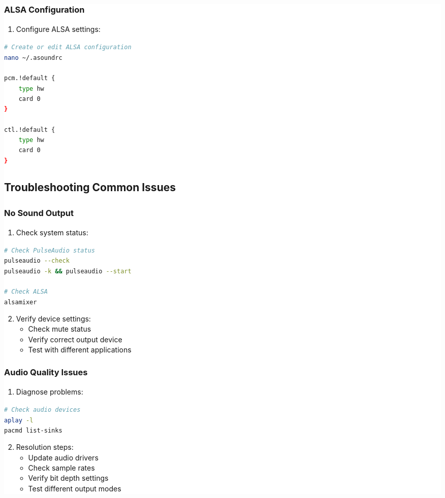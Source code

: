 ### ALSA Configuration

1. Configure ALSA settings:

```bash
# Create or edit ALSA configuration
nano ~/.asoundrc

pcm.!default {
    type hw
    card 0
}

ctl.!default {
    type hw
    card 0
}
```

## Troubleshooting Common Issues

### No Sound Output

1. Check system status:

```bash
# Check PulseAudio status
pulseaudio --check
pulseaudio -k && pulseaudio --start

# Check ALSA
alsamixer
```

2. Verify device settings:
   - Check mute status
   - Verify correct output device
   - Test with different applications

### Audio Quality Issues

1. Diagnose problems:

```bash
# Check audio devices
aplay -l
pacmd list-sinks
```

2. Resolution steps:
   - Update audio drivers
   - Check sample rates
   - Verify bit depth settings
   - Test different output modes
